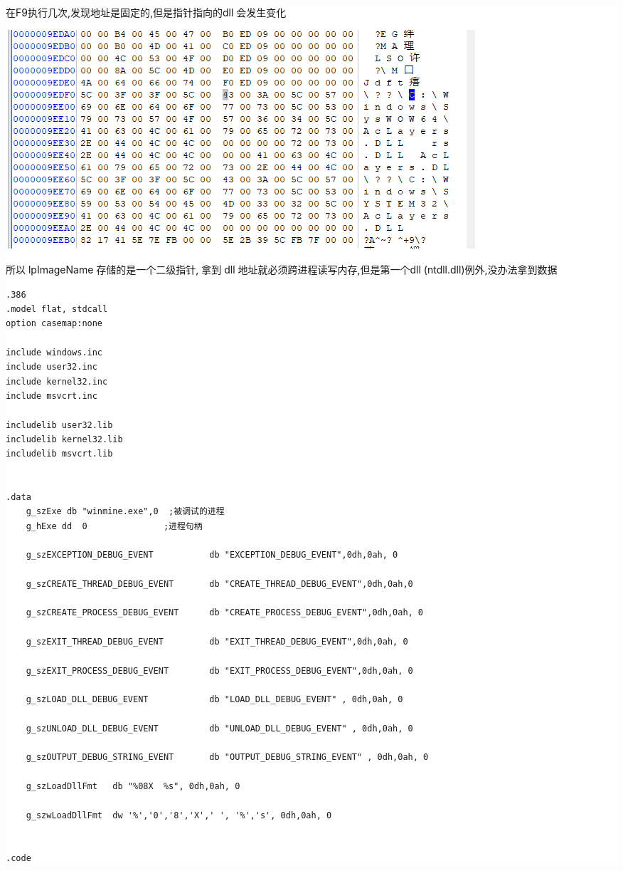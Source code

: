 在F9执行几次,发现地址是固定的,但是指针指向的dll 会发生变化

![img](./notesimg/1654614814838-e8c7a887-70a4-425c-b3e7-430ed0f5f59b.png)



所以   lpImageName  存储的是一个二级指针,  拿到 dll 地址就必须跨进程读写内存,但是第一个dll (ntdll.dll)例外,没办法拿到数据

```
.386
.model flat, stdcall
option casemap:none

include windows.inc
include user32.inc
include kernel32.inc
include msvcrt.inc

includelib user32.lib
includelib kernel32.lib
includelib msvcrt.lib
   

.data
    g_szExe db "winmine.exe",0  ;被调试的进程
    g_hExe dd  0               ;进程句柄
   
    g_szEXCEPTION_DEBUG_EVENT           db "EXCEPTION_DEBUG_EVENT",0dh,0ah, 0
    
    g_szCREATE_THREAD_DEBUG_EVENT       db "CREATE_THREAD_DEBUG_EVENT",0dh,0ah,0
    
    g_szCREATE_PROCESS_DEBUG_EVENT      db "CREATE_PROCESS_DEBUG_EVENT",0dh,0ah, 0
    
    g_szEXIT_THREAD_DEBUG_EVENT         db "EXIT_THREAD_DEBUG_EVENT",0dh,0ah, 0
    
    g_szEXIT_PROCESS_DEBUG_EVENT        db "EXIT_PROCESS_DEBUG_EVENT",0dh,0ah, 0
    
    g_szLOAD_DLL_DEBUG_EVENT            db "LOAD_DLL_DEBUG_EVENT" , 0dh,0ah, 0
    
    g_szUNLOAD_DLL_DEBUG_EVENT          db "UNLOAD_DLL_DEBUG_EVENT" , 0dh,0ah, 0
    
    g_szOUTPUT_DEBUG_STRING_EVENT       db "OUTPUT_DEBUG_STRING_EVENT" , 0dh,0ah, 0
    
    g_szLoadDllFmt   db "%08X  %s", 0dh,0ah, 0
    
    g_szwLoadDllFmt  dw '%','0','8','X',' ', '%','s', 0dh,0ah, 0
 
 
.code

```